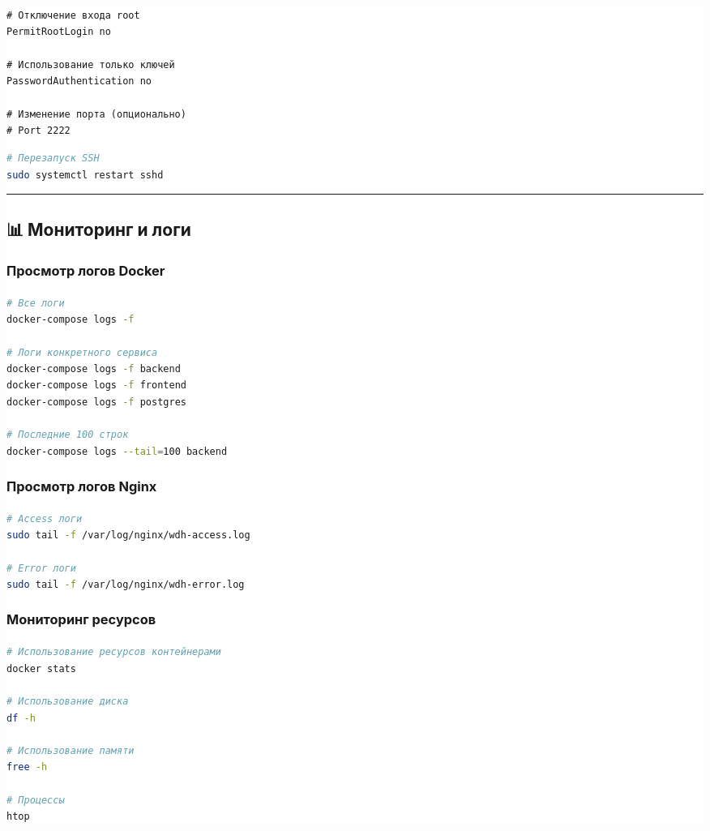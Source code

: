 ```
# Отключение входа root
PermitRootLogin no

# Использование только ключей
PasswordAuthentication no

# Изменение порта (опционально)
# Port 2222
```

```bash
# Перезапуск SSH
sudo systemctl restart sshd
```

---

## 📊 Мониторинг и логи

### Просмотр логов Docker

```bash
# Все логи
docker-compose logs -f

# Логи конкретного сервиса
docker-compose logs -f backend
docker-compose logs -f frontend
docker-compose logs -f postgres

# Последние 100 строк
docker-compose logs --tail=100 backend
```

### Просмотр логов Nginx

```bash
# Access логи
sudo tail -f /var/log/nginx/wdh-access.log

# Error логи
sudo tail -f /var/log/nginx/wdh-error.log
```

### Мониторинг ресурсов

```bash
# Использование ресурсов контейнерами
docker stats

# Использование диска
df -h

# Использование памяти
free -h

# Процессы
htop
```
